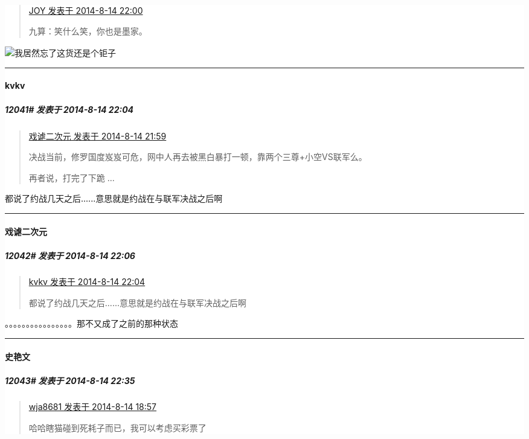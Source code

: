 

<blockquote><a href="httphttps://bbs.saraba1st.com/2b/forum.php?mod=redirect&amp;goto=findpost&amp;pid=26328970&amp;ptid=346283" target="_blank">JOY 发表于 2014-8-14 22:00</a>

九算：笑什么笑，你也是墨家。</blockquote>
<img src="https://static.saraba1st.com/image/smiley/face/149.gif" referrerpolicy="no-referrer">我居然忘了这货还是个钜子







-----

####  kvkv  
##### 12041#       发表于 2014-8-14 22:04



<blockquote><a href="httphttps://bbs.saraba1st.com/2b/forum.php?mod=redirect&amp;goto=findpost&amp;pid=26328965&amp;ptid=346283" target="_blank">戏谑二次元 发表于 2014-8-14 21:59</a>

决战当前，修罗国度岌岌可危，网中人再去被黑白暴打一顿，靠两个三尊+小空VS联军么。

再者说，打完了下跪 ...</blockquote>
都说了约战几天之后......意思就是约战在与联军决战之后啊







-----

####  戏谑二次元  
##### 12042#       发表于 2014-8-14 22:06



<blockquote><a href="httphttps://bbs.saraba1st.com/2b/forum.php?mod=redirect&amp;goto=findpost&amp;pid=26329006&amp;ptid=346283" target="_blank">kvkv 发表于 2014-8-14 22:04</a>

都说了约战几天之后......意思就是约战在与联军决战之后啊</blockquote>
。。。。。。。。。。。。。。。。那不又成了之前的那种状态







-----

####  史艳文  
##### 12043#       发表于 2014-8-14 22:35



<blockquote><a href="httphttps://bbs.saraba1st.com/2b/forum.php?mod=redirect&amp;goto=findpost&amp;pid=26327515&amp;ptid=346283" target="_blank">wja8681 发表于 2014-8-14 18:57</a>

哈哈瞎猫碰到死耗子而已，我可以考虑买彩票了

